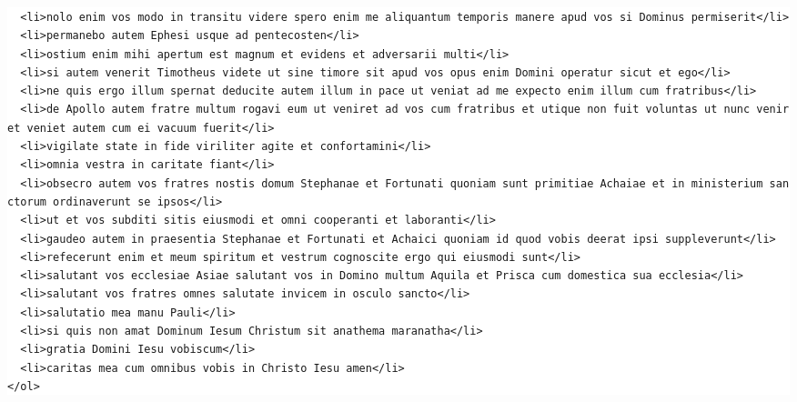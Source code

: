       <li>nolo enim vos modo in transitu videre spero enim me aliquantum temporis manere apud vos si Dominus permiserit</li>
      <li>permanebo autem Ephesi usque ad pentecosten</li>
      <li>ostium enim mihi apertum est magnum et evidens et adversarii multi</li>
      <li>si autem venerit Timotheus videte ut sine timore sit apud vos opus enim Domini operatur sicut et ego</li>
      <li>ne quis ergo illum spernat deducite autem illum in pace ut veniat ad me expecto enim illum cum fratribus</li>
      <li>de Apollo autem fratre multum rogavi eum ut veniret ad vos cum fratribus et utique non fuit voluntas ut nunc veniret veniet autem cum ei vacuum fuerit</li>
      <li>vigilate state in fide viriliter agite et confortamini</li>
      <li>omnia vestra in caritate fiant</li>
      <li>obsecro autem vos fratres nostis domum Stephanae et Fortunati quoniam sunt primitiae Achaiae et in ministerium sanctorum ordinaverunt se ipsos</li>
      <li>ut et vos subditi sitis eiusmodi et omni cooperanti et laboranti</li>
      <li>gaudeo autem in praesentia Stephanae et Fortunati et Achaici quoniam id quod vobis deerat ipsi suppleverunt</li>
      <li>refecerunt enim et meum spiritum et vestrum cognoscite ergo qui eiusmodi sunt</li>
      <li>salutant vos ecclesiae Asiae salutant vos in Domino multum Aquila et Prisca cum domestica sua ecclesia</li>
      <li>salutant vos fratres omnes salutate invicem in osculo sancto</li>
      <li>salutatio mea manu Pauli</li>
      <li>si quis non amat Dominum Iesum Christum sit anathema maranatha</li>
      <li>gratia Domini Iesu vobiscum</li>
      <li>caritas mea cum omnibus vobis in Christo Iesu amen</li>
    </ol>
  </li>
</ol>